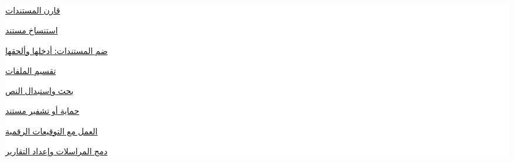    </div>
   <div class="col-lg-4">
    <em class="fa fa-columns ico-blue fa-2x col-lg-2">
    </em>
    <p class="col-lg-10">
     <a href="https://docs.aspose.com/words/java/compare-documents/">قارن المستندات</a>
    </p>
   </div>
   <div class="col-lg-4">
    <em class="fa fa-object-group ico-blue fa-2x col-lg-2">
    </em>
    <p class="col-lg-10">
     <a href="https://docs.aspose.com/words/java/clone-a-document/">استنساخ مستند</a>
    </p>
   </div>
   <div class="col-lg-4">
    <em class="fa fa-plus-square ico-blue fa-2x col-lg-2">
    </em>
    <p class="col-lg-10">
     <a href="https://docs.aspose.com/words/java/insert-and-append-documents/">ضم المستندات: أدخلها وألحقها</a>
    </p>
   </div>
   <div class="col-lg-4">
    <em class="fa fa-th ico-blue fa-2x col-lg-2">
    </em>
    <p class="col-lg-10">
     <a href="https://docs.aspose.com/words/java/split-a-document/">تقسيم الملفات</a>
    </p>
   </div>
   <div class="col-lg-4">
    <em class="fa fa-search-plus ico-blue fa-2x col-lg-2">
    </em>
    <p class="col-lg-10">
     <a href="https://docs.aspose.com/words/java/find-and-replace/">بحث واستبدال النص</a>
    </p>
   </div>
   <div class="col-lg-4">
    <em class="fa fa-shield ico-blue fa-2x col-lg-2">
    </em>
    <p class="col-lg-10">
     <a href="https://docs.aspose.com/words/java/protect-or-encrypt-a-document/">حماية أو تشفير مستند</a>
    </p>
   </div>
   <div class="col-lg-4">
    <em class="fa fa-pencil-square ico-blue fa-2x col-lg-2">
    </em>
    <p class="col-lg-10">
     <a href="https://docs.aspose.com/words/java/working-with-digital-signatures/">العمل مع التوقيعات الرقمية</a>
    </p>
   </div>
   <div class="col-lg-4">
    <em class="fa fa-envelope-square ico-blue fa-2x col-lg-2">
    </em>
    <p class="col-lg-10">
     <a href="https://docs.aspose.com/words/java/mail-merge-and-reporting/">دمج المراسلات وإعداد التقارير</a>
    </p>
   </div>
   <div class="col-lg-4">
    <em class="fa fa-font ico-blue fa-2x col-lg-2">
    </em>